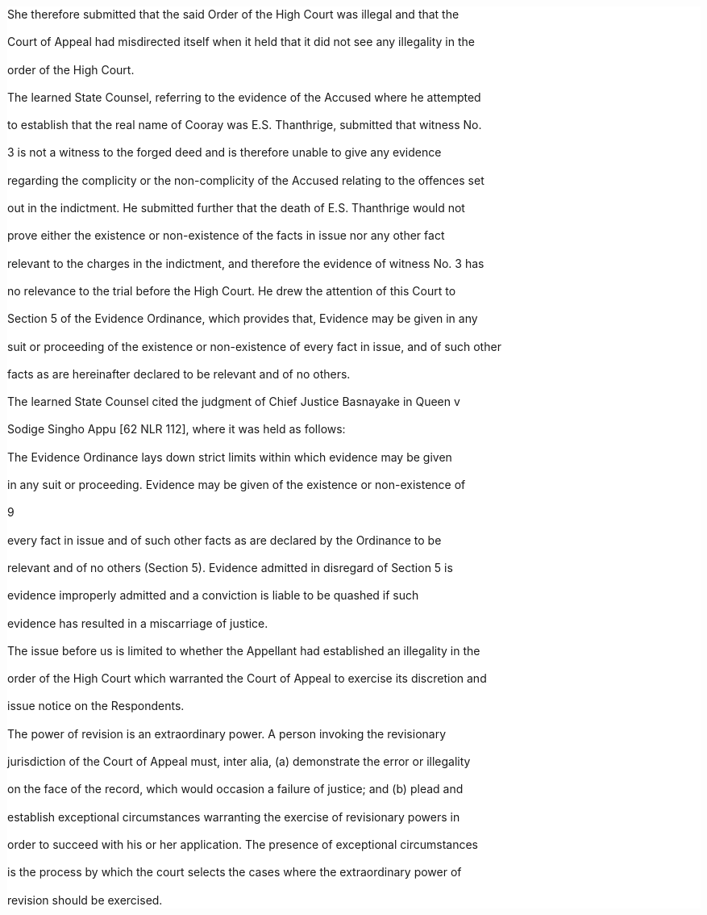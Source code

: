 She therefore submitted that the said Order of the High Court was illegal and that the

Court of Appeal had misdirected itself when it held that it did not see any illegality in the

order of the High Court.

The learned State Counsel, referring to the evidence of the Accused where he attempted

to establish that the real name of Cooray was E.S. Thanthrige, submitted that witness No.

3 is not a witness to the forged deed and is therefore unable to give any evidence

regarding the complicity or the non-complicity of the Accused relating to the offences set

out in the indictment. He submitted further that the death of E.S. Thanthrige would not

prove either the existence or non-existence of the facts in issue nor any other fact

relevant to the charges in the indictment, and therefore the evidence of witness No. 3 has

no relevance to the trial before the High Court. He drew the attention of this Court to

Section 5 of the Evidence Ordinance, which provides that, Evidence may be given in any

suit or proceeding of the existence or non-existence of every fact in issue, and of such other

facts as are hereinafter declared to be relevant and of no others.

The learned State Counsel cited the judgment of Chief Justice Basnayake in Queen v

Sodige Singho Appu [62 NLR 112], where it was held as follows:

The Evidence Ordinance lays down strict limits within which evidence may be given

in any suit or proceeding. Evidence may be given of the existence or non-existence of

9

every fact in issue and of such other facts as are declared by the Ordinance to be

relevant and of no others (Section 5). Evidence admitted in disregard of Section 5 is

evidence improperly admitted and a conviction is liable to be quashed if such

evidence has resulted in a miscarriage of justice.

The issue before us is limited to whether the Appellant had established an illegality in the

order of the High Court which warranted the Court of Appeal to exercise its discretion and

issue notice on the Respondents.

The power of revision is an extraordinary power. A person invoking the revisionary

jurisdiction of the Court of Appeal must, inter alia, (a) demonstrate the error or illegality

on the face of the record, which would occasion a failure of justice; and (b) plead and

establish exceptional circumstances warranting the exercise of revisionary powers in

order to succeed with his or her application. The presence of exceptional circumstances

is the process by which the court selects the cases where the extraordinary power of

revision should be exercised.

